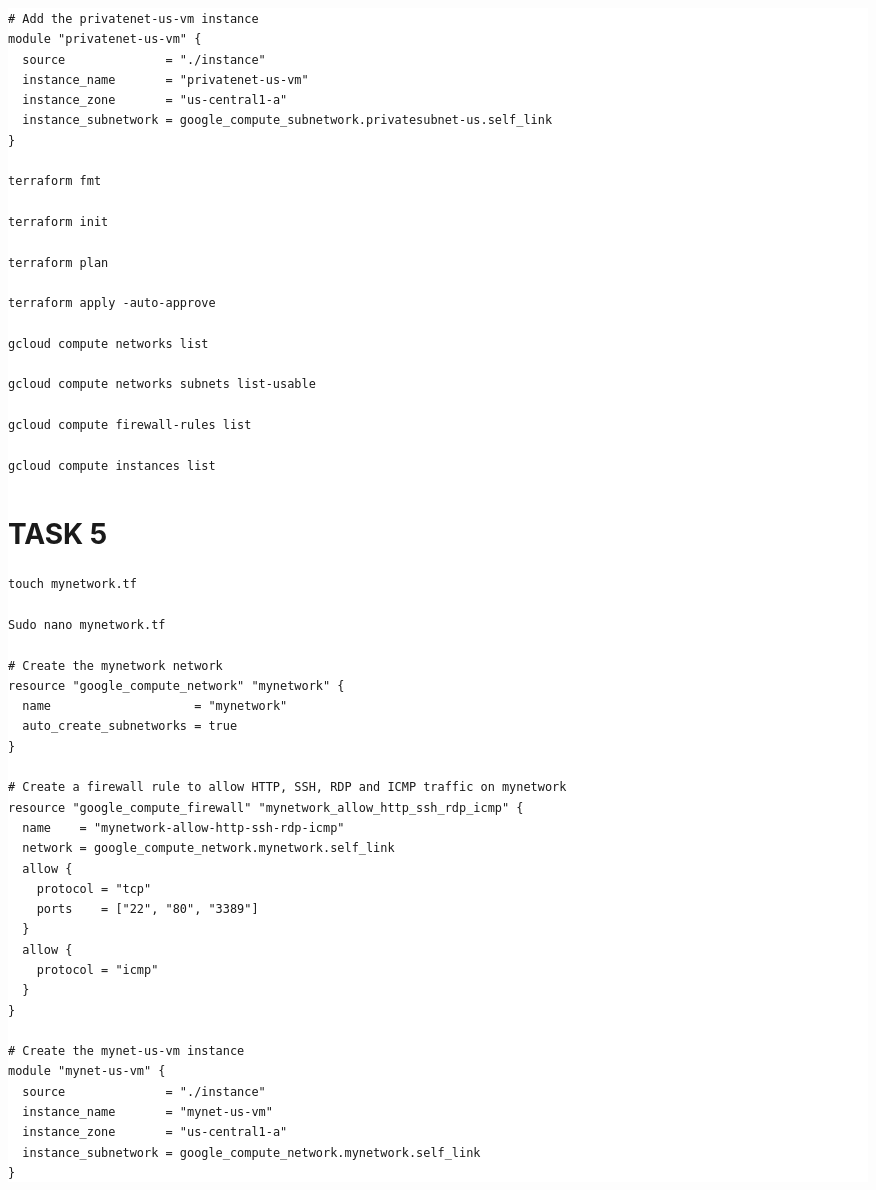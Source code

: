     # Add the privatenet-us-vm instance
    module "privatenet-us-vm" {
      source              = "./instance"
      instance_name       = "privatenet-us-vm"
      instance_zone       = "us-central1-a"
      instance_subnetwork = google_compute_subnetwork.privatesubnet-us.self_link
    }

    terraform fmt

    terraform init

    terraform plan

    terraform apply -auto-approve

    gcloud compute networks list
        
    gcloud compute networks subnets list-usable

    gcloud compute firewall-rules list

    gcloud compute instances list

# TASK 5

    touch mynetwork.tf

    Sudo nano mynetwork.tf

    # Create the mynetwork network
    resource "google_compute_network" "mynetwork" {
      name                    = "mynetwork"
      auto_create_subnetworks = true
    }

    # Create a firewall rule to allow HTTP, SSH, RDP and ICMP traffic on mynetwork
    resource "google_compute_firewall" "mynetwork_allow_http_ssh_rdp_icmp" {
      name    = "mynetwork-allow-http-ssh-rdp-icmp"
      network = google_compute_network.mynetwork.self_link
      allow {
        protocol = "tcp"
        ports    = ["22", "80", "3389"]
      }
      allow {
        protocol = "icmp"
      }
    }

    # Create the mynet-us-vm instance
    module "mynet-us-vm" {
      source              = "./instance"
      instance_name       = "mynet-us-vm"
      instance_zone       = "us-central1-a"
      instance_subnetwork = google_compute_network.mynetwork.self_link
    }

